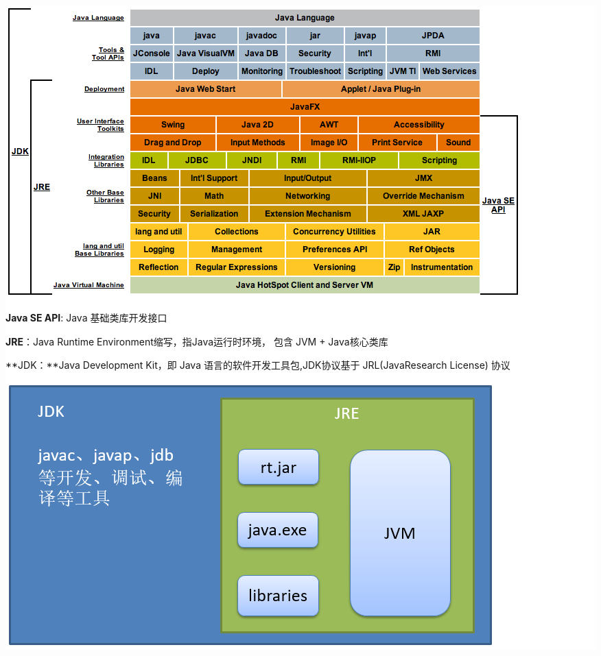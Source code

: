 ![image-20241216111225091](images/image-20241216111225091.png)

**Java SE API**: Java 基础类库开发接口

**JRE**：Java Runtime Environment缩写，指Java运行时环境， 包含 JVM + Java核心类库

**JDK：**Java Development Kit，即 Java 语言的软件开发工具包,JDK协议基于 JRL(JavaResearch License) 协议

![image-20241216111337059](images/image-20241216111337059.png)

